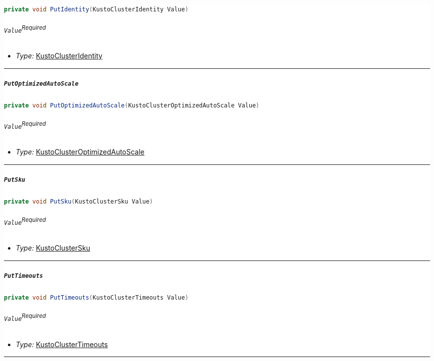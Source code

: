 ```csharp
private void PutIdentity(KustoClusterIdentity Value)
```

###### `Value`<sup>Required</sup> <a name="Value" id="@cdktf/provider-azurerm.kustoCluster.KustoCluster.putIdentity.parameter.value"></a>

- *Type:* <a href="#@cdktf/provider-azurerm.kustoCluster.KustoClusterIdentity">KustoClusterIdentity</a>

---

##### `PutOptimizedAutoScale` <a name="PutOptimizedAutoScale" id="@cdktf/provider-azurerm.kustoCluster.KustoCluster.putOptimizedAutoScale"></a>

```csharp
private void PutOptimizedAutoScale(KustoClusterOptimizedAutoScale Value)
```

###### `Value`<sup>Required</sup> <a name="Value" id="@cdktf/provider-azurerm.kustoCluster.KustoCluster.putOptimizedAutoScale.parameter.value"></a>

- *Type:* <a href="#@cdktf/provider-azurerm.kustoCluster.KustoClusterOptimizedAutoScale">KustoClusterOptimizedAutoScale</a>

---

##### `PutSku` <a name="PutSku" id="@cdktf/provider-azurerm.kustoCluster.KustoCluster.putSku"></a>

```csharp
private void PutSku(KustoClusterSku Value)
```

###### `Value`<sup>Required</sup> <a name="Value" id="@cdktf/provider-azurerm.kustoCluster.KustoCluster.putSku.parameter.value"></a>

- *Type:* <a href="#@cdktf/provider-azurerm.kustoCluster.KustoClusterSku">KustoClusterSku</a>

---

##### `PutTimeouts` <a name="PutTimeouts" id="@cdktf/provider-azurerm.kustoCluster.KustoCluster.putTimeouts"></a>

```csharp
private void PutTimeouts(KustoClusterTimeouts Value)
```

###### `Value`<sup>Required</sup> <a name="Value" id="@cdktf/provider-azurerm.kustoCluster.KustoCluster.putTimeouts.parameter.value"></a>

- *Type:* <a href="#@cdktf/provider-azurerm.kustoCluster.KustoClusterTimeouts">KustoClusterTimeouts</a>

---